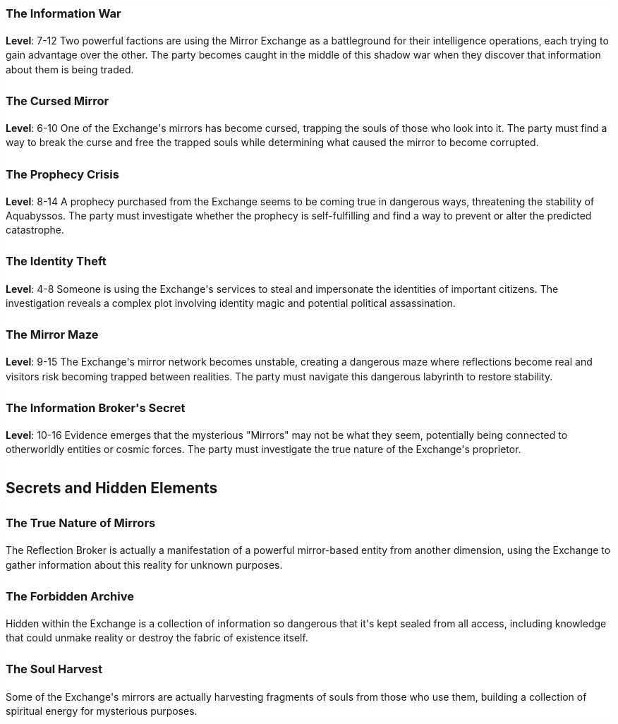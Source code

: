 ### The Information War
**Level**: 7-12
Two powerful factions are using the Mirror Exchange as a battleground for their intelligence operations, each trying to gain advantage over the other. The party becomes caught in the middle of this shadow war when they discover that information about them is being traded.

### The Cursed Mirror
**Level**: 6-10
One of the Exchange's mirrors has become cursed, trapping the souls of those who look into it. The party must find a way to break the curse and free the trapped souls while determining what caused the mirror to become corrupted.

### The Prophecy Crisis
**Level**: 8-14
A prophecy purchased from the Exchange seems to be coming true in dangerous ways, threatening the stability of Aquabyssos. The party must investigate whether the prophecy is self-fulfilling and find a way to prevent or alter the predicted catastrophe.

### The Identity Theft
**Level**: 4-8
Someone is using the Exchange's services to steal and impersonate the identities of important citizens. The investigation reveals a complex plot involving identity magic and potential political assassination.

### The Mirror Maze
**Level**: 9-15
The Exchange's mirror network becomes unstable, creating a dangerous maze where reflections become real and visitors risk becoming trapped between realities. The party must navigate this dangerous labyrinth to restore stability.

### The Information Broker's Secret
**Level**: 10-16
Evidence emerges that the mysterious "Mirrors" may not be what they seem, potentially being connected to otherworldly entities or cosmic forces. The party must investigate the true nature of the Exchange's proprietor.

## Secrets and Hidden Elements

### The True Nature of Mirrors
The Reflection Broker is actually a manifestation of a powerful mirror-based entity from another dimension, using the Exchange to gather information about this reality for unknown purposes.

### The Forbidden Archive
Hidden within the Exchange is a collection of information so dangerous that it's kept sealed from all access, including knowledge that could unmake reality or destroy the fabric of existence itself.

### The Soul Harvest
Some of the Exchange's mirrors are actually harvesting fragments of souls from those who use them, building a collection of spiritual energy for mysterious purposes.
